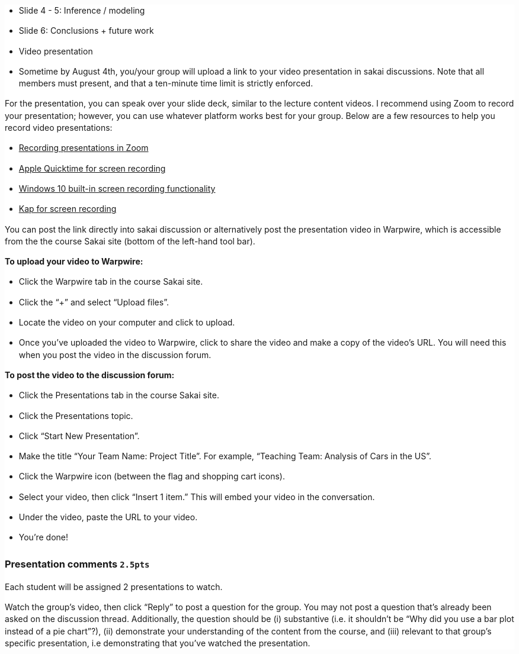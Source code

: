 - Slide 4 - 5: Inference / modeling

- Slide 6: Conclusions + future work

- Video presentation

- Sometime by August 4th, you/your group will upload a link to your video presentation in sakai discussions. Note that all members must present, and that a ten-minute time limit is strictly enforced.

For the presentation, you can speak over your slide deck, similar to the lecture content videos. I recommend using Zoom to record your presentation; however, you can use whatever platform works best for your group. Below are a few resources to help you record video presentations:

- [Recording presentations in Zoom](https://kb.siue.edu/61721)

- [Apple Quicktime for screen recording](https://support.apple.com/en-gb/guide/quicktime-player/qtp97b08e666/mac)

- [Windows 10 built-in screen recording functionality](https://www.youtube.com/watch?v=OfPbr1mRDuo)

- [Kap for screen recording](https://getkap.co/)

You can post the link directly into sakai discussion or alternatively post the presentation video in Warpwire, which is accessible from the the course Sakai site (bottom of the left-hand tool bar).

**To upload your video to Warpwire:**

- Click the Warpwire tab in the course Sakai site.

- Click the “+” and select “Upload files”.

- Locate the video on your computer and click to upload.

- Once you’ve uploaded the video to Warpwire, click to share the video and make a copy of the video’s URL. You will need this when you post the video in the discussion forum.

**To post the video to the discussion forum:**

- Click the Presentations tab in the course Sakai site.

- Click the Presentations topic.

- Click “Start New Presentation”.

- Make the title “Your Team Name: Project Title”. For example, “Teaching Team: Analysis of Cars in the US”.

- Click the Warpwire icon (between the flag and shopping cart icons).

- Select your video, then click “Insert 1 item.” This will embed your video in the conversation.

- Under the video, paste the URL to your video.

- You’re done!

### Presentation comments `2.5pts`

Each student will be assigned 2 presentations to watch.

Watch the group’s video, then click “Reply” to post a question for the group. You may not post a question that’s already been asked on the discussion thread. Additionally, the question should be (i) substantive (i.e. it shouldn’t be “Why did you use a bar plot instead of a pie chart”?), (ii) demonstrate your understanding of the content from the course, and (iii) relevant to that group’s specific presentation, i.e demonstrating that you’ve watched the presentation.
